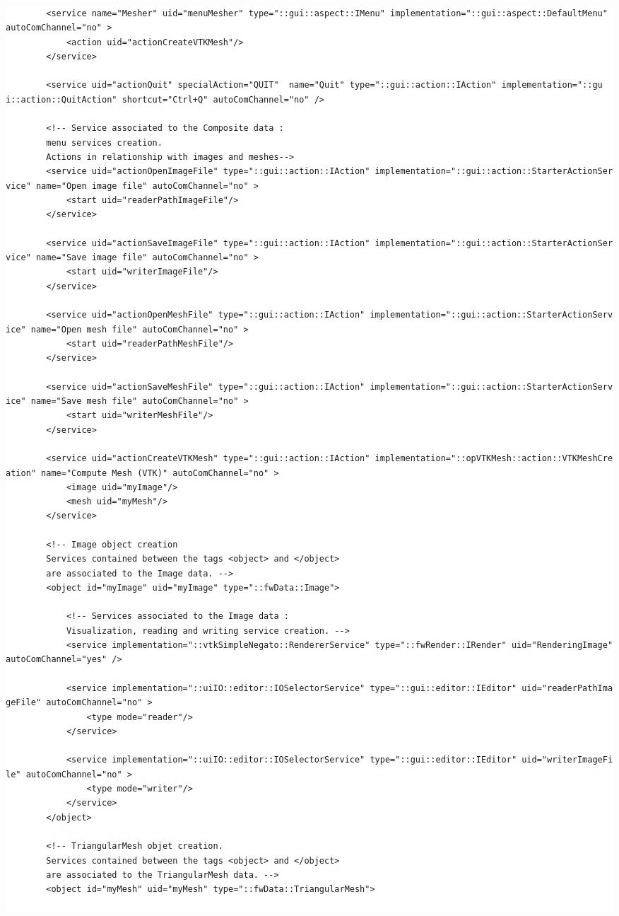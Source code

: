```
        <service name="Mesher" uid="menuMesher" type="::gui::aspect::IMenu" implementation="::gui::aspect::DefaultMenu" autoComChannel="no" >
            <action uid="actionCreateVTKMesh"/>
        </service> 
    
        <service uid="actionQuit" specialAction="QUIT"  name="Quit" type="::gui::action::IAction" implementation="::gui::action::QuitAction" shortcut="Ctrl+Q" autoComChannel="no" />

        <!-- Service associated to the Composite data :
        menu services creation.
        Actions in relationship with images and meshes-->
        <service uid="actionOpenImageFile" type="::gui::action::IAction" implementation="::gui::action::StarterActionService" name="Open image file" autoComChannel="no" >
            <start uid="readerPathImageFile"/>
        </service>
    
        <service uid="actionSaveImageFile" type="::gui::action::IAction" implementation="::gui::action::StarterActionService" name="Save image file" autoComChannel="no" >
            <start uid="writerImageFile"/>
        </service> 
    
        <service uid="actionOpenMeshFile" type="::gui::action::IAction" implementation="::gui::action::StarterActionService" name="Open mesh file" autoComChannel="no" >
            <start uid="readerPathMeshFile"/>
        </service>
    
        <service uid="actionSaveMeshFile" type="::gui::action::IAction" implementation="::gui::action::StarterActionService" name="Save mesh file" autoComChannel="no" >
            <start uid="writerMeshFile"/>
        </service>       
    
        <service uid="actionCreateVTKMesh" type="::gui::action::IAction" implementation="::opVTKMesh::action::VTKMeshCreation" name="Compute Mesh (VTK)" autoComChannel="no" >
            <image uid="myImage"/>
            <mesh uid="myMesh"/>
        </service>

        <!-- Image object creation 
        Services contained between the tags <object> and </object>
        are associated to the Image data. -->
        <object id="myImage" uid="myImage" type="::fwData::Image">

            <!-- Services associated to the Image data :
            Visualization, reading and writing service creation. -->
            <service implementation="::vtkSimpleNegato::RendererService" type="::fwRender::IRender" uid="RenderingImage" autoComChannel="yes" />

            <service implementation="::uiIO::editor::IOSelectorService" type="::gui::editor::IEditor" uid="readerPathImageFile" autoComChannel="no" >
                <type mode="reader"/>
            </service>

            <service implementation="::uiIO::editor::IOSelectorService" type="::gui::editor::IEditor" uid="writerImageFile" autoComChannel="no" >
                <type mode="writer"/>
            </service>
        </object>       

        <!-- TriangularMesh objet creation. 
        Services contained between the tags <object> and </object> 
        are associated to the TriangularMesh data. -->
        <object id="myMesh" uid="myMesh" type="::fwData::TriangularMesh">
             
```